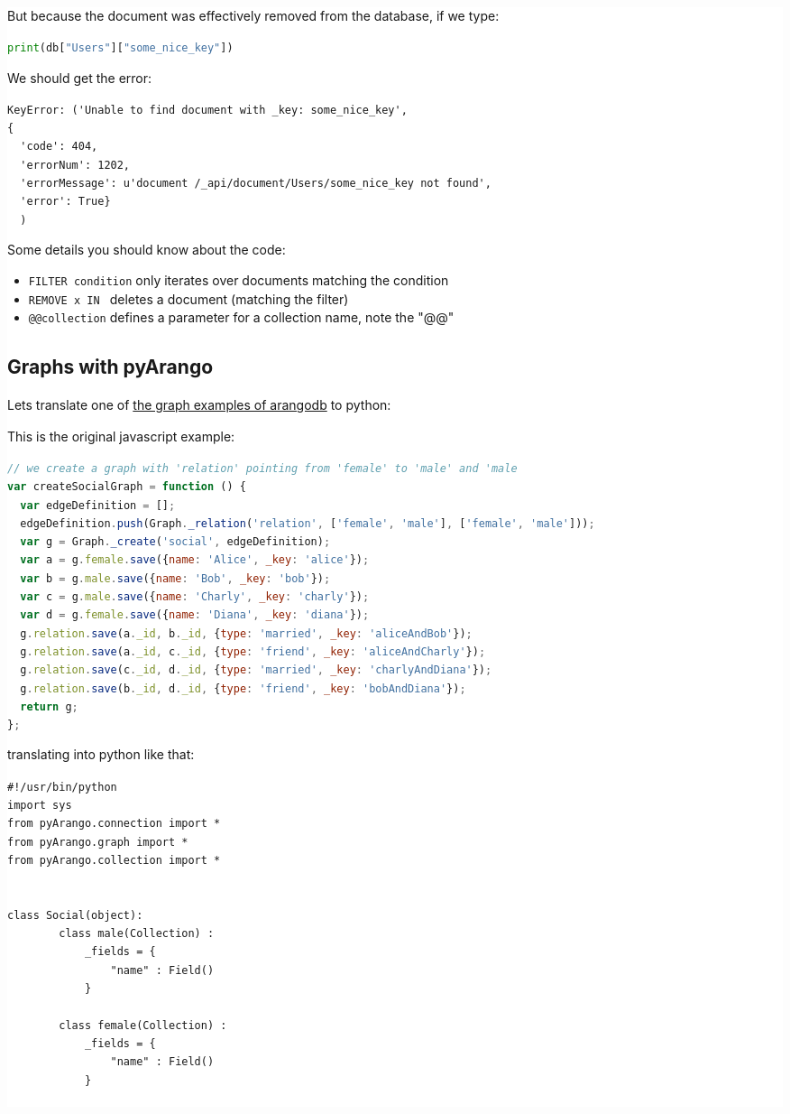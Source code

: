 But because the document was effectively removed from the database, if we type:

```python
print(db["Users"]["some_nice_key"])
```

We should get the error:

```
KeyError: ('Unable to find document with _key: some_nice_key', 
{
  'code': 404,
  'errorNum': 1202,
  'errorMessage': u'document /_api/document/Users/some_nice_key not found',
  'error': True}
  )
```
  
Some details you should know about the code:
- `FILTER condition` only iterates over documents matching the condition
- `REMOVE x IN ` deletes a document (matching the filter)
- `@@collection` defines a parameter for a collection name, note the "@@"



Graphs with pyArango
--------------------
Lets translate one of [the graph examples of arangodb]() to python:

This is the original javascript example:
```js
// we create a graph with 'relation' pointing from 'female' to 'male' and 'male
var createSocialGraph = function () {
  var edgeDefinition = [];
  edgeDefinition.push(Graph._relation('relation', ['female', 'male'], ['female', 'male']));
  var g = Graph._create('social', edgeDefinition);
  var a = g.female.save({name: 'Alice', _key: 'alice'});
  var b = g.male.save({name: 'Bob', _key: 'bob'});
  var c = g.male.save({name: 'Charly', _key: 'charly'});
  var d = g.female.save({name: 'Diana', _key: 'diana'});
  g.relation.save(a._id, b._id, {type: 'married', _key: 'aliceAndBob'});
  g.relation.save(a._id, c._id, {type: 'friend', _key: 'aliceAndCharly'});
  g.relation.save(c._id, d._id, {type: 'married', _key: 'charlyAndDiana'});
  g.relation.save(b._id, d._id, {type: 'friend', _key: 'bobAndDiana'});
  return g;
};
```

translating into python like that:

```
#!/usr/bin/python
import sys
from pyArango.connection import *
from pyArango.graph import *
from pyArango.collection import *


class Social(object):
        class male(Collection) :
            _fields = {
                "name" : Field()
            }
            
        class female(Collection) :
            _fields = {
                "name" : Field()
            }
            
```